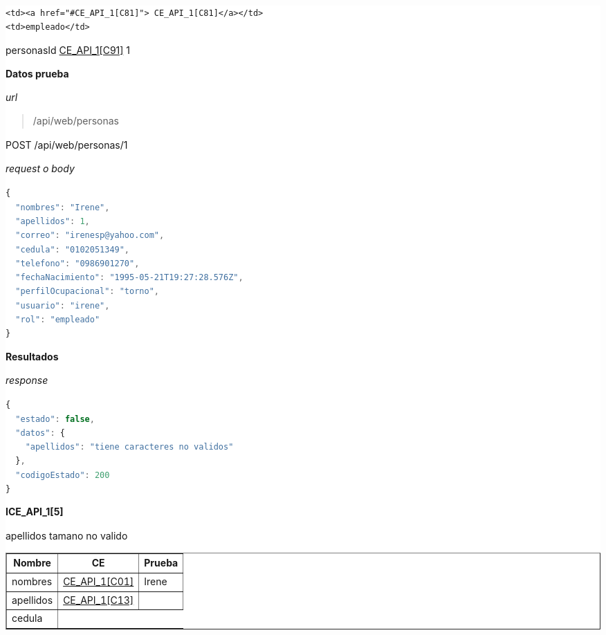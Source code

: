     <td><a href="#CE_API_1[C81]"> CE_API_1[C81]</a></td>
    <td>empleado</td>
  </tr>
  <tr>
    <td>personasId</td>
    <td><a href="#CE_API_1[]"> CE_API_1[C91]</a></td>
    <td>1</td>
  </tr>
</table>

__Datos prueba__

_url_ 

> /api/web/personas

POST /api/web/personas/1

_request o body_
```js
{
  "nombres": "Irene",
  "apellidos": 1,
  "correo": "irenesp@yahoo.com",
  "cedula": "0102051349",
  "telefono": "0986901270",
  "fechaNacimiento": "1995-05-21T19:27:28.576Z",
  "perfilOcupacional": "torno",
  "usuario": "irene",
  "rol": "empleado"
}
```

__Resultados__

_response_

```js
{
  "estado": false,
  "datos": {
    "apellidos": "tiene caracteres no validos"
  },
  "codigoEstado": 200
}
```


__ICE_API_1[5]__

apellidos tamano no valido

<table border="1">
  <tr>
    <th>Nombre</th>
    <th>CE</th> 
    <th>Prueba</th> 
  </tr>
  <tr>
    <td>nombres</td>
    <td><a href="#CE_API_1[C01]"> CE_API_1[C01]</a></td>
    <td>Irene</td>
  </tr>
  <tr>
    <td>apellidos</td>
    <td><a href="#CE_API_1[C13]"> CE_API_1[C13]</a></td>
    <td></td>
  </tr>
  <tr>
    <td>cedula</td>